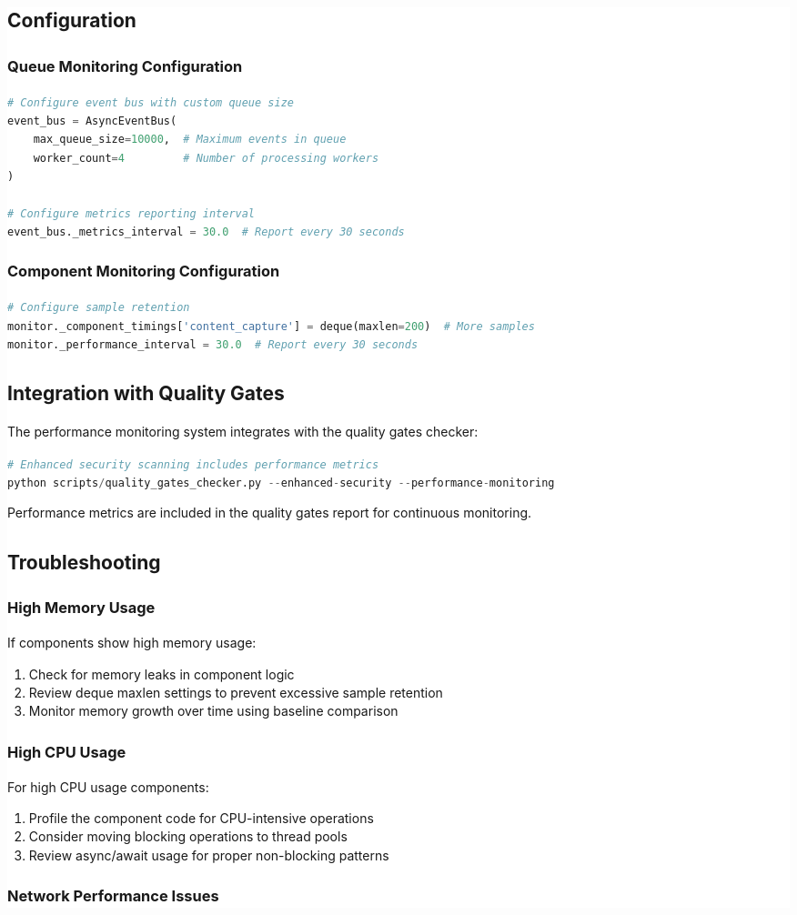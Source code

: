 ## Configuration

### Queue Monitoring Configuration

```python
# Configure event bus with custom queue size
event_bus = AsyncEventBus(
    max_queue_size=10000,  # Maximum events in queue
    worker_count=4         # Number of processing workers
)

# Configure metrics reporting interval
event_bus._metrics_interval = 30.0  # Report every 30 seconds
```

### Component Monitoring Configuration

```python
# Configure sample retention
monitor._component_timings['content_capture'] = deque(maxlen=200)  # More samples
monitor._performance_interval = 30.0  # Report every 30 seconds
```

## Integration with Quality Gates

The performance monitoring system integrates with the quality gates checker:

```python
# Enhanced security scanning includes performance metrics
python scripts/quality_gates_checker.py --enhanced-security --performance-monitoring
```

Performance metrics are included in the quality gates report for continuous monitoring.

## Troubleshooting

### High Memory Usage

If components show high memory usage:

1. Check for memory leaks in component logic
1. Review deque maxlen settings to prevent excessive sample retention
1. Monitor memory growth over time using baseline comparison

### High CPU Usage

For high CPU usage components:

1. Profile the component code for CPU-intensive operations
1. Consider moving blocking operations to thread pools
1. Review async/await usage for proper non-blocking patterns

### Network Performance Issues
